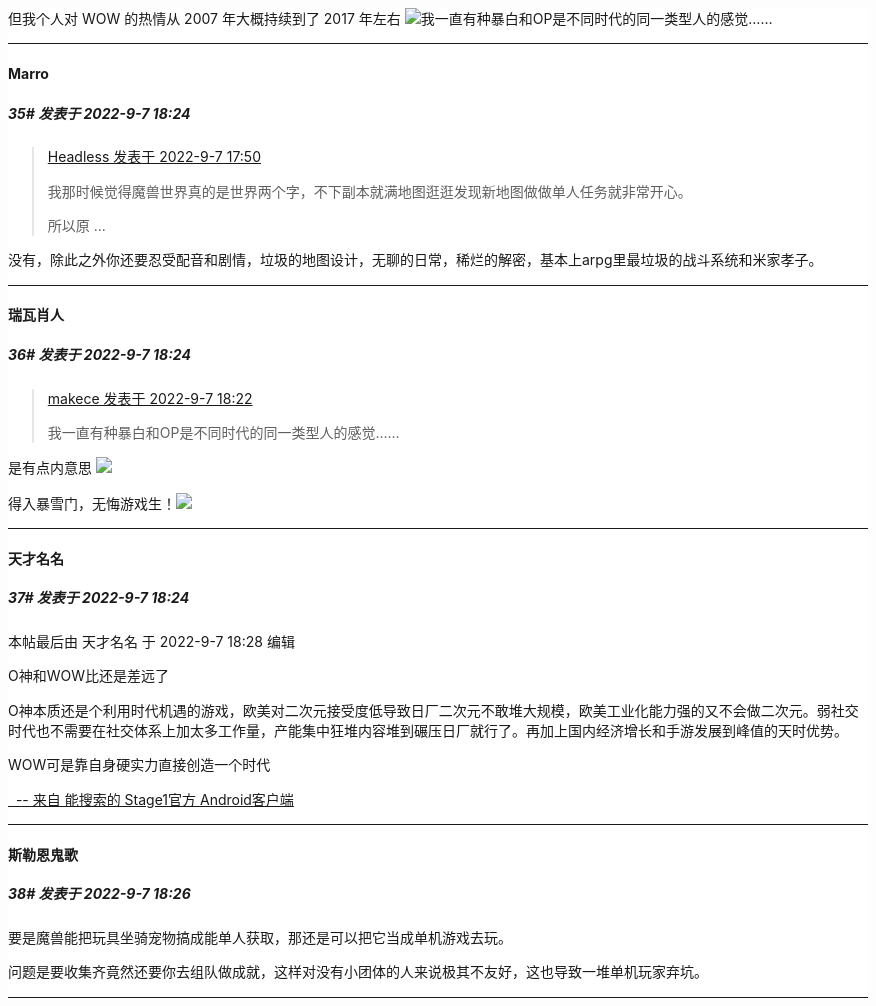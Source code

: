 但我个人对 WOW 的热情从 2007 年大概持续到了 2017 年左右</blockquote>
<img src="https://static.saraba1st.com/image/smiley/face2017/067.png" referrerpolicy="no-referrer">我一直有种暴白和OP是不同时代的同一类型人的感觉……

*****

####  Marro  
##### 35#       发表于 2022-9-7 18:24

<blockquote><a href="httphttps://bbs.saraba1st.com/2b/forum.php?mod=redirect&amp;goto=findpost&amp;pid=57378764&amp;ptid=2091184" target="_blank">Headless 发表于 2022-9-7 17:50</a>

我那时候觉得魔兽世界真的是世界两个字，不下副本就满地图逛逛发现新地图做做单人任务就非常开心。

所以原 ...</blockquote>
没有，除此之外你还要忍受配音和剧情，垃圾的地图设计，无聊的日常，稀烂的解密，基本上arpg里最垃圾的战斗系统和米家孝子。

*****

####  瑞瓦肖人  
##### 36#       发表于 2022-9-7 18:24

<blockquote><a href="httphttps://bbs.saraba1st.com/2b/forum.php?mod=redirect&amp;goto=findpost&amp;pid=57379193&amp;ptid=2091184" target="_blank">makece 发表于 2022-9-7 18:22</a>

我一直有种暴白和OP是不同时代的同一类型人的感觉……</blockquote>
是有点内意思 <img src="https://static.saraba1st.com/image/smiley/face2017/037.png" referrerpolicy="no-referrer">

得入暴雪门，无悔游戏生！<img src="https://static.saraba1st.com/image/smiley/face2017/067.png" referrerpolicy="no-referrer">

*****

####  天才名名  
##### 37#       发表于 2022-9-7 18:24

 本帖最后由 天才名名 于 2022-9-7 18:28 编辑 

O神和WOW比还是差远了

O神本质还是个利用时代机遇的游戏，欧美对二次元接受度低导致日厂二次元不敢堆大规模，欧美工业化能力强的又不会做二次元。弱社交时代也不需要在社交体系上加太多工作量，产能集中狂堆内容堆到碾压日厂就行了。再加上国内经济增长和手游发展到峰值的天时优势。

WOW可是靠自身硬实力直接创造一个时代

[  -- 来自 能搜索的 Stage1官方 Android客户端](https://www.coolapk.com/apk/140634)

*****

####  斯勒恩鬼歌  
##### 38#       发表于 2022-9-7 18:26

要是魔兽能把玩具坐骑宠物搞成能单人获取，那还是可以把它当成单机游戏去玩。

问题是要收集齐竟然还要你去组队做成就，这样对没有小团体的人来说极其不友好，这也导致一堆单机玩家弃坑。

*****
